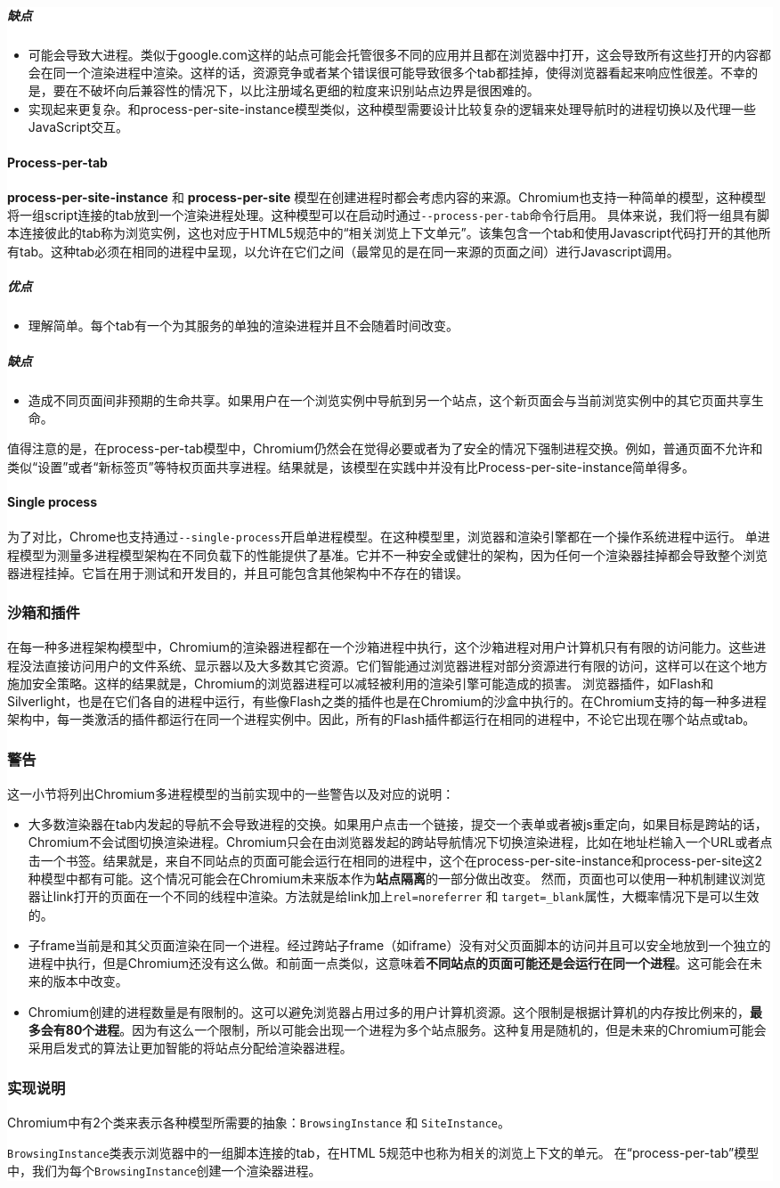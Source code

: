 ##### 缺点
- 可能会导致大进程。类似于google.com这样的站点可能会托管很多不同的应用并且都在浏览器中打开，这会导致所有这些打开的内容都会在同一个渲染进程中渲染。这样的话，资源竞争或者某个错误很可能导致很多个tab都挂掉，使得浏览器看起来响应性很差。不幸的是，要在不破坏向后兼容性的情况下，以比注册域名更细的粒度来识别站点边界是很困难的。
- 实现起来更复杂。和process-per-site-instance模型类似，这种模型需要设计比较复杂的逻辑来处理导航时的进程切换以及代理一些JavaScript交互。


#### Process-per-tab
**process-per-site-instance** 和 **process-per-site** 模型在创建进程时都会考虑内容的来源。Chromium也支持一种简单的模型，这种模型将一组script连接的tab放到一个渲染进程处理。这种模型可以在启动时通过`--process-per-tab`命令行启用。
具体来说，我们将一组具有脚本连接彼此的tab称为浏览实例，这也对应于HTML5规范中的“相关浏览上下文单元”。该集包含一个tab和使用Javascript代码打开的其他所有tab。这种tab必须在相同的进程中呈现，以允许在它们之间（最常见的是在同一来源的页面之间）进行Javascript调用。

##### 优点
- 理解简单。每个tab有一个为其服务的单独的渲染进程并且不会随着时间改变。

##### 缺点
- 造成不同页面间非预期的生命共享。如果用户在一个浏览实例中导航到另一个站点，这个新页面会与当前浏览实例中的其它页面共享生命。

值得注意的是，在process-per-tab模型中，Chromium仍然会在觉得必要或者为了安全的情况下强制进程交换。例如，普通页面不允许和类似“设置”或者“新标签页”等特权页面共享进程。结果就是，该模型在实践中并没有比Process-per-site-instance简单得多。


#### Single process
为了对比，Chrome也支持通过`--single-process`开启单进程模型。在这种模型里，浏览器和渲染引擎都在一个操作系统进程中运行。
单进程模型为测量多进程模型架构在不同负载下的性能提供了基准。它并不一种安全或健壮的架构，因为任何一个渲染器挂掉都会导致整个浏览器进程挂掉。它旨在用于测试和开发目的，并且可能包含其他架构中不存在的错误。


### 沙箱和插件
在每一种多进程架构模型中，Chromium的渲染器进程都在一个沙箱进程中执行，这个沙箱进程对用户计算机只有有限的访问能力。这些进程没法直接访问用户的文件系统、显示器以及大多数其它资源。它们智能通过浏览器进程对部分资源进行有限的访问，这样可以在这个地方施加安全策略。这样的结果就是，Chromium的浏览器进程可以减轻被利用的渲染引擎可能造成的损害。
浏览器插件，如Flash和Silverlight，也是在它们各自的进程中运行，有些像Flash之类的插件也是在Chromium的沙盒中执行的。在Chromium支持的每一种多进程架构中，每一类激活的插件都运行在同一个进程实例中。因此，所有的Flash插件都运行在相同的进程中，不论它出现在哪个站点或tab。



### 警告
这一小节将列出Chromium多进程模型的当前实现中的一些警告以及对应的说明：

- 大多数渲染器在tab内发起的导航不会导致进程的交换。如果用户点击一个链接，提交一个表单或者被js重定向，如果目标是跨站的话，Chromium不会试图切换渲染进程。Chromium只会在由浏览器发起的跨站导航情况下切换渲染进程，比如在地址栏输入一个URL或者点击一个书签。结果就是，来自不同站点的页面可能会运行在相同的进程中，这个在process-per-site-instance和process-per-site这2种模型中都有可能。这个情况可能会在Chromium未来版本作为**站点隔离**的一部分做出改变。
然而，页面也可以使用一种机制建议浏览器让link打开的页面在一个不同的线程中渲染。方法就是给link加上`rel=noreferrer` 和 `target=_blank`属性，大概率情况下是可以生效的。

- 子frame当前是和其父页面渲染在同一个进程。经过跨站子frame（如iframe）没有对父页面脚本的访问并且可以安全地放到一个独立的进程中执行，但是Chromium还没有这么做。和前面一点类似，这意味着**不同站点的页面可能还是会运行在同一个进程**。这可能会在未来的版本中改变。

- Chromium创建的进程数量是有限制的。这可以避免浏览器占用过多的用户计算机资源。这个限制是根据计算机的内存按比例来的，**最多会有80个进程**。因为有这么一个限制，所以可能会出现一个进程为多个站点服务。这种复用是随机的，但是未来的Chromium可能会采用启发式的算法让更加智能的将站点分配给渲染器进程。

### 实现说明
Chromium中有2个类来表示各种模型所需要的抽象：`BrowsingInstance` 和 `SiteInstance`。

`BrowsingInstance`类表示浏览器中的一组脚本连接的tab，在HTML 5规范中也称为相关的浏览上下文的单元。 在“process-per-tab”模型中，我们为每个`BrowsingInstance`创建一个渲染器进程。
